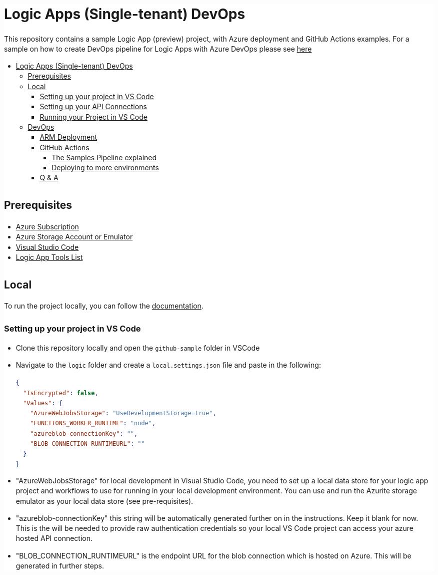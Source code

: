 # Logic Apps (Single-tenant) DevOps 

This repository contains a sample Logic App (preview) project, with Azure deployment and GitHub Actions examples. For a sample on how to create DevOps pipeline for Logic Apps with Azure DevOps please see [here](https://github.com/Azure/logicapps/tree/master/azure-devops-sample)

- [Logic Apps (Single-tenant) DevOps](#logic-apps-single-tenant-devops)
  - [Prerequisites](#prerequisites)
  - [Local](#local)
    - [Setting up your project in VS Code](#setting-up-your-project-in-vs-code)
    - [Setting up your API Connections](#setting-up-your-api-connections)
    - [Running your Project in VS Code](#running-your-project-in-vs-code)
  - [DevOps](#devops)
    - [ARM Deployment](#arm-deployment)
    - [GitHub Actions](#github-actions)
      - [The Samples Pipeline explained](#the-samples-pipeline-explained)
      - [Deploying to more environments](#deploying-to-more-environments)
    - [Q & A](#q--a)

## Prerequisites

- [Azure Subscription](https://azure.microsoft.com/free)
- [Azure Storage Account or Emulator](https://docs.microsoft.com/azure/logic-apps/create-stateful-stateless-workflows-visual-studio-code#storage-requirements)
- [Visual Studio Code](https://code.visualstudio.com/)
- [Logic App Tools List](https://docs.microsoft.com/azure/logic-apps/create-stateful-stateless-workflows-visual-studio-code#tools)

## Local

To run the project locally, you can follow the [documentation](https://docs.microsoft.com/azure/logic-apps/create-stateful-stateless-workflows-visual-studio-code#run-test-and-debug-locally).

### Setting up your project in VS Code

- Clone this repository locally and open the `github-sample` folder in VSCode
- Navigate to the `logic` folder and create a `local.settings.json` file and paste in the following:

  ```json
  {
    "IsEncrypted": false,
    "Values": {
      "AzureWebJobsStorage": "UseDevelopmentStorage=true",
      "FUNCTIONS_WORKER_RUNTIME": "node", 
      "azureblob-connectionKey": "", 
      "BLOB_CONNECTION_RUNTIMEURL": ""
    }
  }
  ```
- "AzureWebJobsStorage" for local development in Visual Studio Code, you need to set up a local data store for your logic app project and workflows to use for running in your local development environment. You can use and run the Azurite storage emulator as your local data store (see pre-requisites).
- "azureblob-connectionKey" this string will be automatically generated further on in the instructions. Keep it blank for now. This is the will be needed to provide raw authentication credentials so your local VS Code project can access your azure hosted API connection. 
- "BLOB_CONNECTION_RUNTIMEURL" is the endpoint URL for the blob connection which is hosted on Azure. This will be generated in further steps. 
